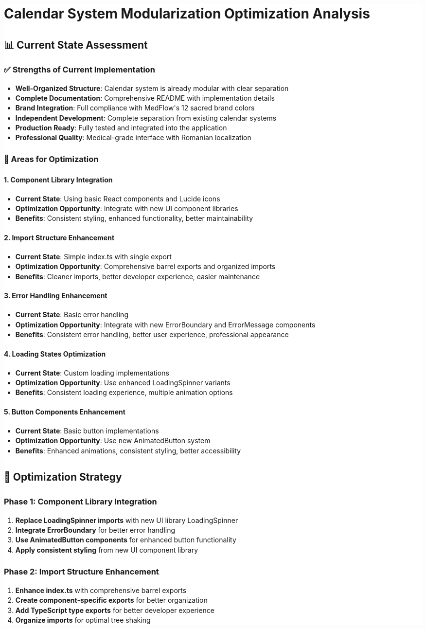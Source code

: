 # Calendar System Modularization Optimization Analysis

## 📊 **Current State Assessment**

### **✅ Strengths of Current Implementation**
- **Well-Organized Structure**: Calendar system is already modular with clear separation
- **Complete Documentation**: Comprehensive README with implementation details
- **Brand Integration**: Full compliance with MedFlow's 12 sacred brand colors
- **Independent Development**: Complete separation from existing calendar systems
- **Production Ready**: Fully tested and integrated into the application
- **Professional Quality**: Medical-grade interface with Romanian localization

### **🔧 Areas for Optimization**

#### **1. Component Library Integration**
- **Current State**: Using basic React components and Lucide icons
- **Optimization Opportunity**: Integrate with new UI component libraries
- **Benefits**: Consistent styling, enhanced functionality, better maintainability

#### **2. Import Structure Enhancement**
- **Current State**: Simple index.ts with single export
- **Optimization Opportunity**: Comprehensive barrel exports and organized imports
- **Benefits**: Cleaner imports, better developer experience, easier maintenance

#### **3. Error Handling Enhancement**
- **Current State**: Basic error handling
- **Optimization Opportunity**: Integrate with new ErrorBoundary and ErrorMessage components
- **Benefits**: Consistent error handling, better user experience, professional appearance

#### **4. Loading States Optimization**
- **Current State**: Custom loading implementations
- **Optimization Opportunity**: Use enhanced LoadingSpinner variants
- **Benefits**: Consistent loading experience, multiple animation options

#### **5. Button Components Enhancement**
- **Current State**: Basic button implementations
- **Optimization Opportunity**: Use new AnimatedButton system
- **Benefits**: Enhanced animations, consistent styling, better accessibility

## 🎯 **Optimization Strategy**

### **Phase 1: Component Library Integration**
1. **Replace LoadingSpinner imports** with new UI library LoadingSpinner
2. **Integrate ErrorBoundary** for better error handling
3. **Use AnimatedButton components** for enhanced button functionality
4. **Apply consistent styling** from new UI component library

### **Phase 2: Import Structure Enhancement**
1. **Enhance index.ts** with comprehensive barrel exports
2. **Create component-specific exports** for better organization
3. **Add TypeScript type exports** for better developer experience
4. **Organize imports** for optimal tree shaking
